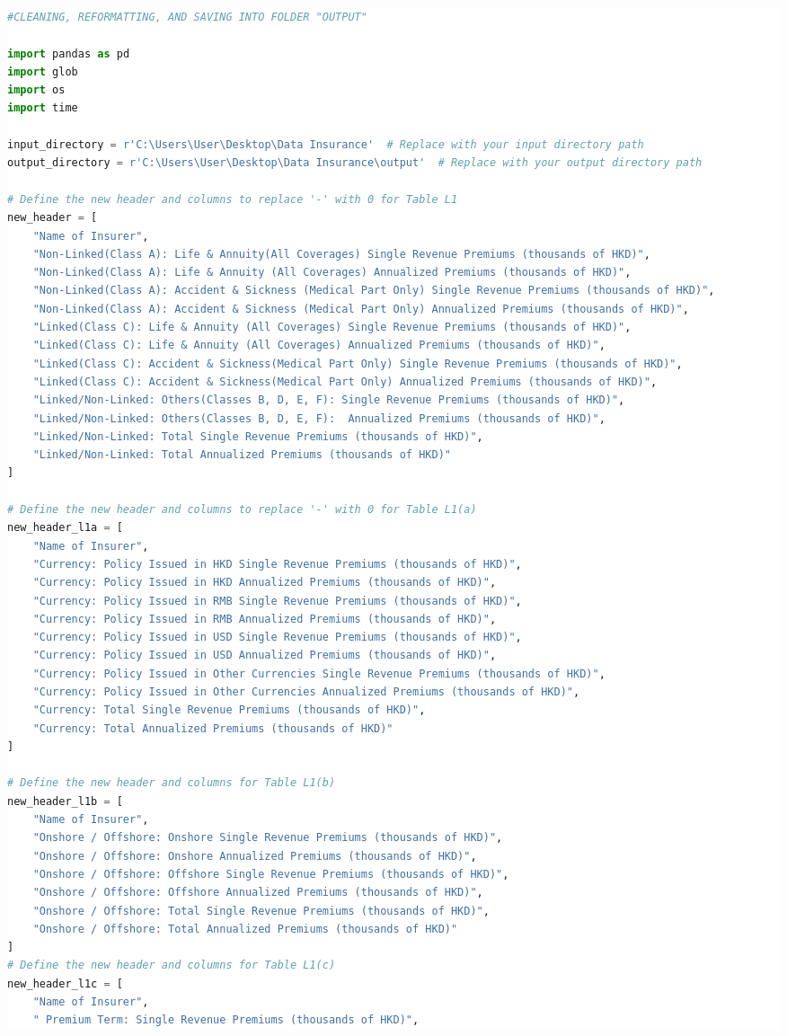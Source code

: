 
```python
#CLEANING, REFORMATTING, AND SAVING INTO FOLDER "OUTPUT"

import pandas as pd
import glob
import os
import time

input_directory = r'C:\Users\User\Desktop\Data Insurance'  # Replace with your input directory path
output_directory = r'C:\Users\User\Desktop\Data Insurance\output'  # Replace with your output directory path

# Define the new header and columns to replace '-' with 0 for Table L1
new_header = [
    "Name of Insurer",
    "Non-Linked(Class A): Life & Annuity(All Coverages) Single Revenue Premiums (thousands of HKD)",
    "Non-Linked(Class A): Life & Annuity (All Coverages) Annualized Premiums (thousands of HKD)",
    "Non-Linked(Class A): Accident & Sickness (Medical Part Only) Single Revenue Premiums (thousands of HKD)",
    "Non-Linked(Class A): Accident & Sickness (Medical Part Only) Annualized Premiums (thousands of HKD)",
    "Linked(Class C): Life & Annuity (All Coverages) Single Revenue Premiums (thousands of HKD)",
    "Linked(Class C): Life & Annuity (All Coverages) Annualized Premiums (thousands of HKD)",
    "Linked(Class C): Accident & Sickness(Medical Part Only) Single Revenue Premiums (thousands of HKD)",
    "Linked(Class C): Accident & Sickness(Medical Part Only) Annualized Premiums (thousands of HKD)",
    "Linked/Non-Linked: Others(Classes B, D, E, F): Single Revenue Premiums (thousands of HKD)",
    "Linked/Non-Linked: Others(Classes B, D, E, F):  Annualized Premiums (thousands of HKD)",
    "Linked/Non-Linked: Total Single Revenue Premiums (thousands of HKD)",
    "Linked/Non-Linked: Total Annualized Premiums (thousands of HKD)"
]

# Define the new header and columns to replace '-' with 0 for Table L1(a)
new_header_l1a = [
    "Name of Insurer",
    "Currency: Policy Issued in HKD Single Revenue Premiums (thousands of HKD)",
    "Currency: Policy Issued in HKD Annualized Premiums (thousands of HKD)",
    "Currency: Policy Issued in RMB Single Revenue Premiums (thousands of HKD)",
    "Currency: Policy Issued in RMB Annualized Premiums (thousands of HKD)",
    "Currency: Policy Issued in USD Single Revenue Premiums (thousands of HKD)",
    "Currency: Policy Issued in USD Annualized Premiums (thousands of HKD)",
    "Currency: Policy Issued in Other Currencies Single Revenue Premiums (thousands of HKD)",
    "Currency: Policy Issued in Other Currencies Annualized Premiums (thousands of HKD)",
    "Currency: Total Single Revenue Premiums (thousands of HKD)",
    "Currency: Total Annualized Premiums (thousands of HKD)"
]

# Define the new header and columns for Table L1(b)
new_header_l1b = [
    "Name of Insurer",
    "Onshore / Offshore: Onshore Single Revenue Premiums (thousands of HKD)",
    "Onshore / Offshore: Onshore Annualized Premiums (thousands of HKD)",
    "Onshore / Offshore: Offshore Single Revenue Premiums (thousands of HKD)",
    "Onshore / Offshore: Offshore Annualized Premiums (thousands of HKD)",
    "Onshore / Offshore: Total Single Revenue Premiums (thousands of HKD)",
    "Onshore / Offshore: Total Annualized Premiums (thousands of HKD)"
]
# Define the new header and columns for Table L1(c)
new_header_l1c = [
    "Name of Insurer",
    " Premium Term: Single Revenue Premiums (thousands of HKD)",
```
